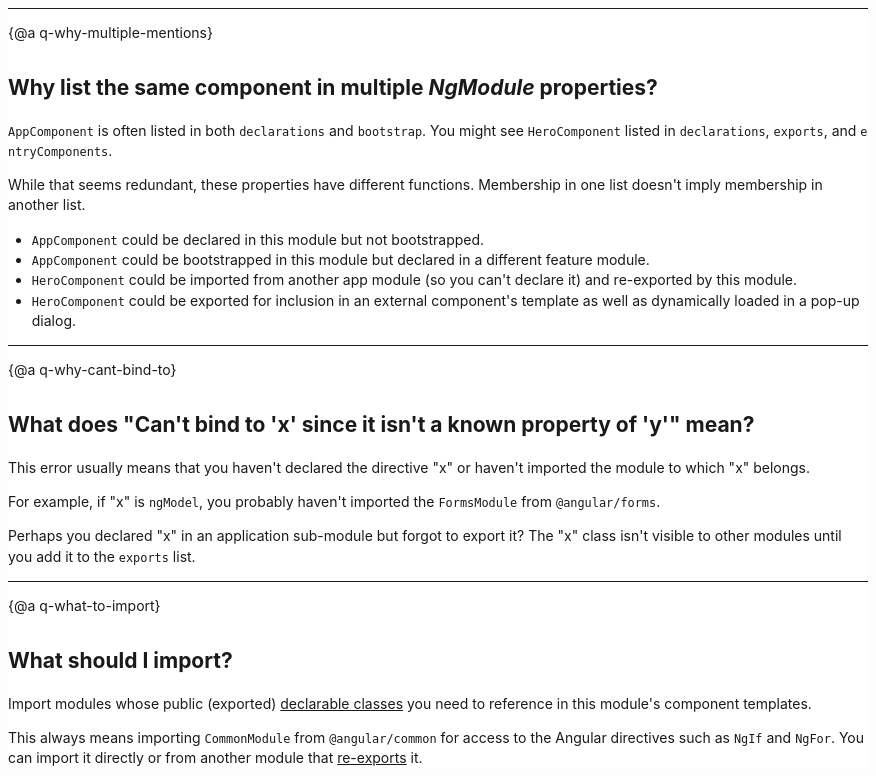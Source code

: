 
<hr/>



{@a q-why-multiple-mentions}



## Why list the same component in multiple _NgModule_ properties?

`AppComponent` is often listed in both `declarations` and `bootstrap`.
You might see `HeroComponent` listed in `declarations`, `exports`, and `entryComponents`.

While that seems redundant, these properties have different functions.
Membership in one list doesn't imply membership in another list.

* `AppComponent` could be declared in this module but not bootstrapped.
* `AppComponent` could be bootstrapped in this module but declared in a different feature module.
* `HeroComponent` could be imported from another app module (so you can't declare it) and re-exported by this module.
* `HeroComponent` could be exported for inclusion in an external component's template
as well as dynamically loaded in a pop-up dialog.


<hr/>



{@a q-why-cant-bind-to}



## What does "Can't bind to 'x' since it isn't a known property of 'y'" mean?

This error usually means that you haven't declared the directive "x"
or haven't imported the module to which "x" belongs.

For example, if "x" is `ngModel`, you probably haven't imported the `FormsModule` from `@angular/forms`.

Perhaps you declared "x" in an application sub-module but forgot to export it?
The "x" class isn't visible to other modules until you add it to the `exports` list.


<hr/>



{@a q-what-to-import}



## What should I import?

Import modules whose public (exported) [declarable classes](guide/ngmodule-faq#q-declarable)
you need to reference in this module's component templates.

This always means importing `CommonModule` from `@angular/common` for access to
the Angular directives such as `NgIf` and `NgFor`.
You can import it directly or from another module that [re-exports](guide/ngmodule-faq#q-reexport) it.
